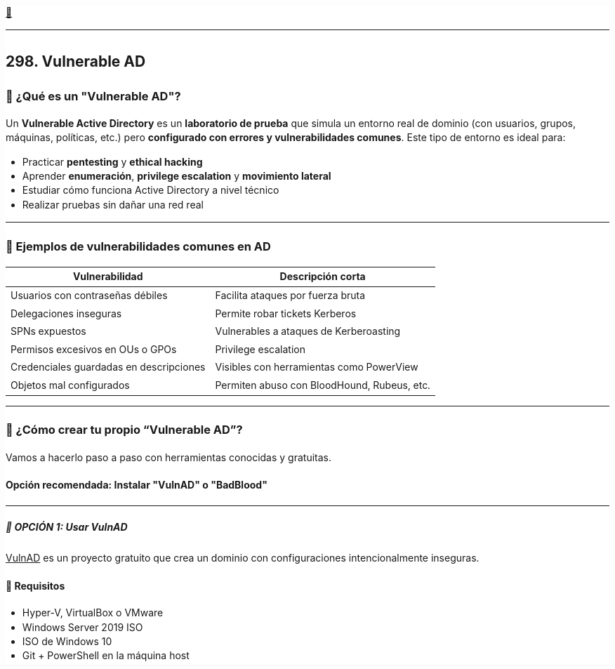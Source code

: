 
[🔼](#índice)

---

## **298. Vulnerable AD**

### 🔐 ¿Qué es un "Vulnerable AD"?

Un **Vulnerable Active Directory** es un **laboratorio de prueba** que simula un entorno real de dominio (con usuarios, grupos, máquinas, políticas, etc.) pero **configurado con errores y vulnerabilidades comunes**. Este tipo de entorno es ideal para:

- Practicar **pentesting** y **ethical hacking**
- Aprender **enumeración**, **privilege escalation** y **movimiento lateral**
- Estudiar cómo funciona Active Directory a nivel técnico
- Realizar pruebas sin dañar una red real

---

### 🎯 Ejemplos de vulnerabilidades comunes en AD

| Vulnerabilidad                          | Descripción corta                           |
| --------------------------------------- | ------------------------------------------- |
| Usuarios con contraseñas débiles        | Facilita ataques por fuerza bruta           |
| Delegaciones inseguras                  | Permite robar tickets Kerberos              |
| SPNs expuestos                          | Vulnerables a ataques de Kerberoasting      |
| Permisos excesivos en OUs o GPOs        | Privilege escalation                        |
| Credenciales guardadas en descripciones | Visibles con herramientas como PowerView    |
| Objetos mal configurados                | Permiten abuso con BloodHound, Rubeus, etc. |

---

### 🧪 ¿Cómo crear tu propio “Vulnerable AD”?

Vamos a hacerlo paso a paso con herramientas conocidas y gratuitas.

#### Opción recomendada: **Instalar "VulnAD" o "BadBlood"**

---

##### 🔹 OPCIÓN 1: Usar VulnAD

[VulnAD](https://github.com/Orange-Cyberdefense/VulnAD) es un proyecto gratuito que crea un dominio con configuraciones intencionalmente inseguras.

#### 🧰 Requisitos

- Hyper-V, VirtualBox o VMware
- Windows Server 2019 ISO
- ISO de Windows 10
- Git + PowerShell en la máquina host
